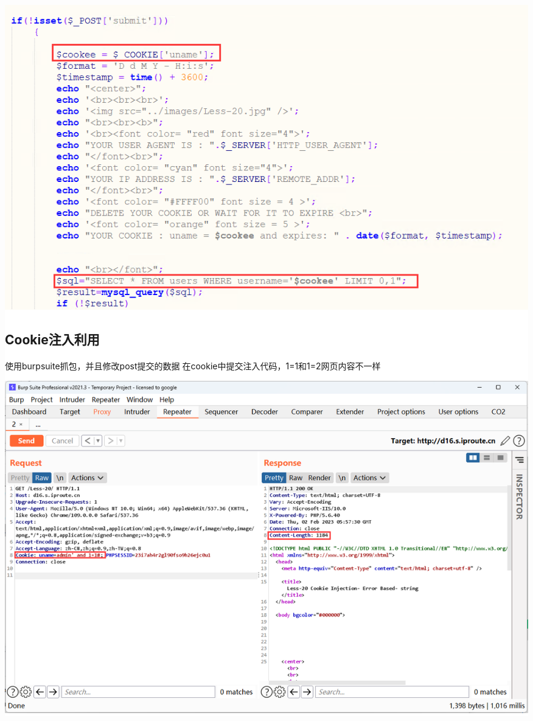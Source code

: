![image.png](03.SQL%E6%B3%A8%E5%85%A5/1675316552803-1cde9994-a153-4bc6-916a-53f2fdf3bb81.png)

## Cookie注入利用

使用burpsuite抓包，并且修改post提交的数据
在cookie中提交注入代码，1=1和1=2网页内容不一样

![image.png](03.SQL%E6%B3%A8%E5%85%A5/1675317509007-b094d304-2ca1-44a7-bf0a-0155fa9d8d0a.png)
